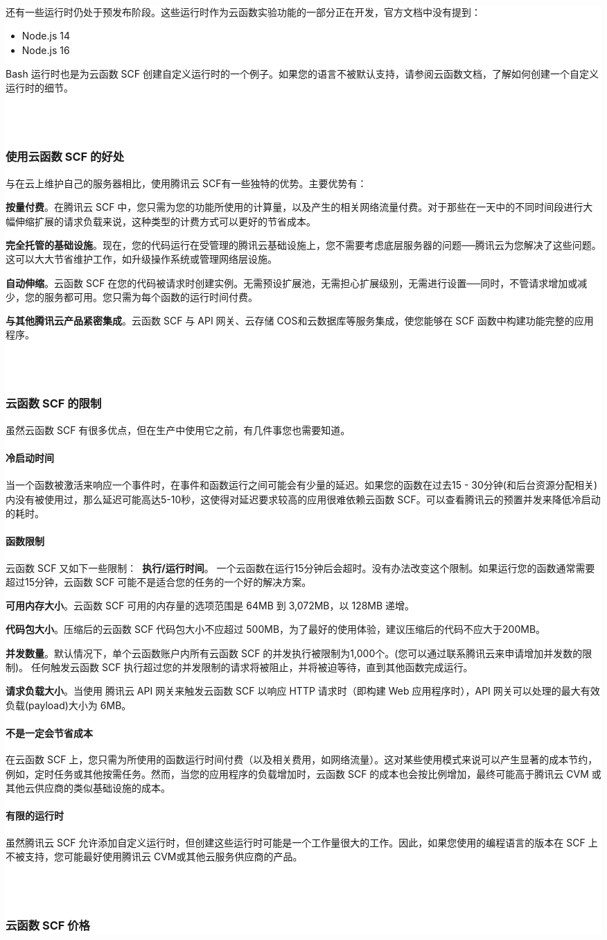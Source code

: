还有一些运行时仍处于预发布阶段。这些运行时作为云函数实验功能的一部分正在开发，官方文档中没有提到：

- Node.js 14
- Node.js 16

Bash 运行时也是为云函数 SCF 创建自定义运行时的一个例子。如果您的语言不被默认支持，请参阅云函数文档，了解如何创建一个自定义运行时的细节。

<br/>
<br/>

<h3 id='benefits'>使用云函数 SCF 的好处</h3>

与在云上维护自己的服务器相比，使用腾讯云 SCF有一些独特的优势。主要优势有：

**按量付费**。在腾讯云 SCF 中，您只需为您的功能所使用的计算量，以及产生的相关网络流量付费。对于那些在一天中的不同时间段进行大幅伸缩扩展的请求负载来说，这种类型的计费方式可以更好的节省成本。

**完全托管的基础设施**。现在，您的代码运行在受管理的腾讯云基础设施上，您不需要考虑底层服务器的问题──腾讯云为您解决了这些问题。这可以大大节省维护工作，如升级操作系统或管理网络层设施。‍

**自动伸缩**。云函数 SCF 在您的代码被请求时创建实例。无需预设扩展池，无需担心扩展级别，无需进行设置──同时，不管请求增加或减少，您的服务都可用。您只需为每个函数的运行时间付费。‍

**与其他腾讯云产品紧密集成**。云函数 SCF 与 API 网关、云存储 COS和云数据库等服务集成，使您能够在 SCF 函数中构建功能完整的应用程序。

<br/>
<br/>

<h3 id='limitations'>云函数 SCF 的限制</h3>

虽然云函数 SCF 有很多优点，但在生产中使用它之前，有几件事您也需要知道。

<h4>冷启动时间</h4>

当一个函数被激活来响应一个事件时，在事件和函数运行之间可能会有少量的延迟。如果您的函数在过去15 - 30分钟(和后台资源分配相关)内没有被使用过，那么延迟可能高达5-10秒，这使得对延迟要求较高的应用很难依赖云函数 SCF。可以查看腾讯云的预置并发来降低冷启动的耗时。

<h4>函数限制</h4>

云函数 SCF 又如下一些限制：
‍
**执行/运行时间**。 一个云函数在运行15分钟后会超时。没有办法改变这个限制。如果运行您的函数通常需要超过15分钟，云函数 SCF 可能不是适合您的任务的一个好的解决方案。

**可用内存大小**。云函数 SCF 可用的内存量的选项范围是 64MB 到 3,072MB，以 128MB 递增。‍

**代码包大小**。压缩后的云函数 SCF 代码包大小不应超过 500MB，为了最好的使用体验，建议压缩后的代码不应大于200MB。‍

**并发数量**。默认情况下，单个云函数账户内所有云函数 SCF 的并发执行被限制为1,000个。(您可以通过联系腾讯云来申请增加并发数的限制)。
任何触发云函数 SCF 执行超过您的并发限制的请求将被阻止，并将被迫等待，直到其他函数完成运行。‍

**请求负载大小**。当使用 腾讯云 API 网关来触发云函数 SCF 以响应 HTTP 请求时（即构建 Web 应用程序时），API 网关可以处理的最大有效负载(payload)大小为 6MB。

<h4>不是一定会节省成本</h4>

在云函数 SCF 上，您只需为所使用的函数运行时间付费（以及相关费用，如网络流量）。这对某些使用模式来说可以产生显著的成本节约，例如，定时任务或其他按需任务。然而，当您的应用程序的负载增加时，云函数 SCF 的成本也会按比例增加，最终可能高于腾讯云 CVM 或其他云供应商的类似基础设施的成本。

<h4>有限的运行时</h4>

虽然腾讯云 SCF 允许添加自定义运行时，但创建这些运行时可能是一个工作量很大的工作。因此，如果您使用的编程语言的版本在 SCF 上不被支持，您可能最好使用腾讯云 CVM或其他云服务供应商的产品。

<br/>
<br/>

<h3 id='pricing'>云函数 SCF 价格</h3>
